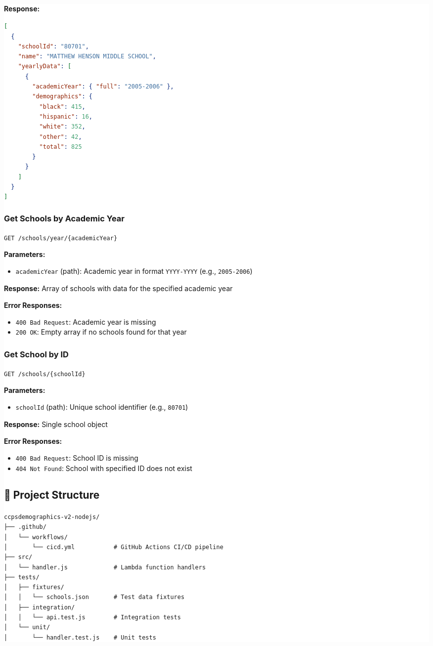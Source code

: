 **Response:**
```json
[
  {
    "schoolId": "80701",
    "name": "MATTHEW HENSON MIDDLE SCHOOL",
    "yearlyData": [
      {
        "academicYear": { "full": "2005-2006" },
        "demographics": {
          "black": 415,
          "hispanic": 16,
          "white": 352,
          "other": 42,
          "total": 825
        }
      }
    ]
  }
]
```

### Get Schools by Academic Year

```http
GET /schools/year/{academicYear}
```

**Parameters:**
- `academicYear` (path): Academic year in format `YYYY-YYYY` (e.g., `2005-2006`)

**Response:** Array of schools with data for the specified academic year

**Error Responses:**
- `400 Bad Request`: Academic year is missing
- `200 OK`: Empty array if no schools found for that year

### Get School by ID

```http
GET /schools/{schoolId}
```

**Parameters:**
- `schoolId` (path): Unique school identifier (e.g., `80701`)

**Response:** Single school object

**Error Responses:**
- `400 Bad Request`: School ID is missing
- `404 Not Found`: School with specified ID does not exist

## 📁 Project Structure

```
ccpsdemographics-v2-nodejs/
├── .github/
│   └── workflows/
│       └── cicd.yml           # GitHub Actions CI/CD pipeline
├── src/
│   └── handler.js             # Lambda function handlers
├── tests/
│   ├── fixtures/
│   │   └── schools.json       # Test data fixtures
│   ├── integration/
│   │   └── api.test.js        # Integration tests
│   └── unit/
│       └── handler.test.js    # Unit tests
```